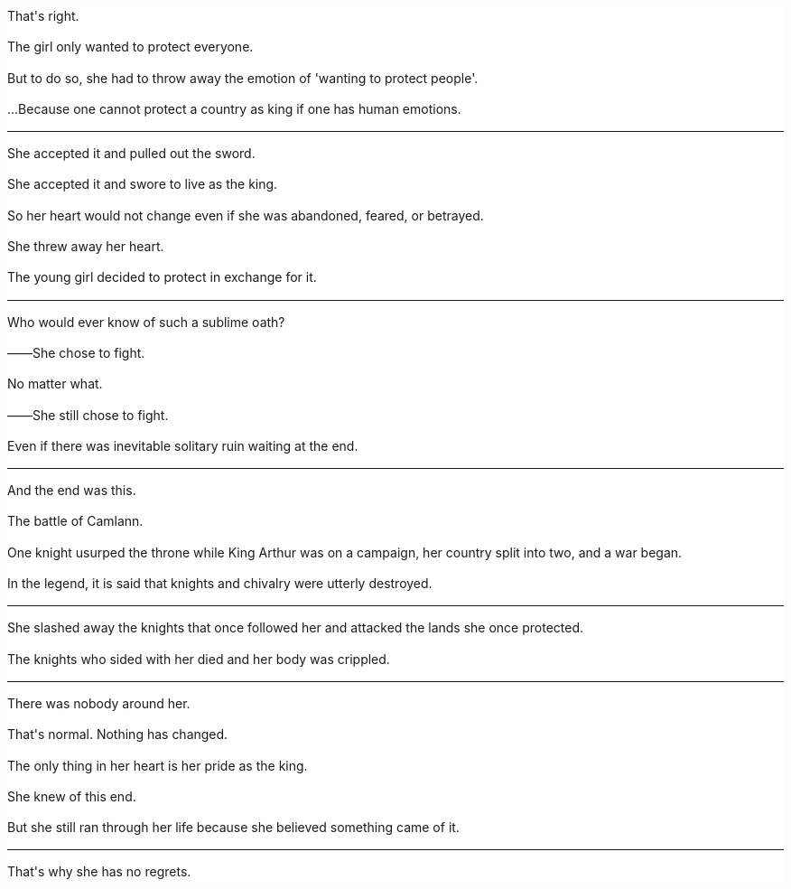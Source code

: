 That's right.  
  
The girl only wanted to protect everyone.  
  
But to do so, she had to throw away the emotion of 'wanting to protect people'.  
  
...Because one cannot protect a country as king if one has human emotions.  
  
---  
  
She accepted it and pulled out the sword.  
  
She accepted it and swore to live as the king.  
  
So her heart would not change even if she was abandoned, feared, or betrayed.  
  
She threw away her heart.  
  
The young girl decided to protect in exchange for it.  
  
---  
  
Who would ever know of such a sublime oath?  
  
――She chose to fight.  
  
No matter what.  
  
――She still chose to fight.  
  
Even if there was inevitable solitary ruin waiting at the end.  
  
---  
  
And the end was this.  
  
The battle of Camlann.  
  
One knight usurped the throne while King Arthur was on a campaign, her country split into two, and a war began.  
  
In the legend, it is said that knights and chivalry were utterly destroyed.  
  
---  
  
She slashed away the knights that once followed her and attacked the lands she once protected.  
  
The knights who sided with her died and her body was crippled.  
  
---  
  
There was nobody around her.  
  
That's normal. Nothing has changed.  
  
The only thing in her heart is her pride as the king.  
  
She knew of this end.  
  
But she still ran through her life because she believed something came of it.  
  
---  
  
That's why she has no regrets.  
  